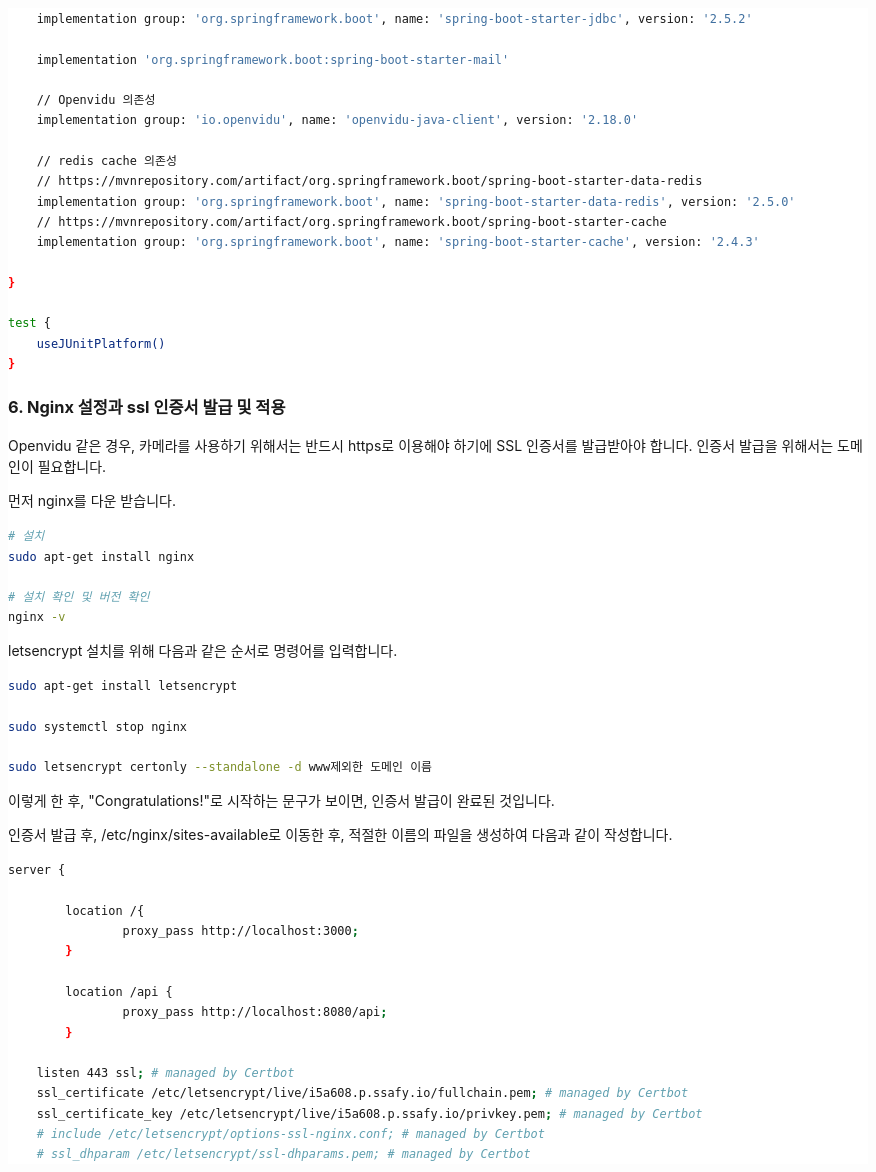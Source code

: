 ```bash
    implementation group: 'org.springframework.boot', name: 'spring-boot-starter-jdbc', version: '2.5.2'

    implementation 'org.springframework.boot:spring-boot-starter-mail'

    // Openvidu 의존성
    implementation group: 'io.openvidu', name: 'openvidu-java-client', version: '2.18.0'

    // redis cache 의존성
    // https://mvnrepository.com/artifact/org.springframework.boot/spring-boot-starter-data-redis
    implementation group: 'org.springframework.boot', name: 'spring-boot-starter-data-redis', version: '2.5.0'
    // https://mvnrepository.com/artifact/org.springframework.boot/spring-boot-starter-cache
    implementation group: 'org.springframework.boot', name: 'spring-boot-starter-cache', version: '2.4.3'

}

test {
    useJUnitPlatform()
}
```

### 6. Nginx 설정과 ssl 인증서 발급 및 적용

Openvidu 같은 경우, 카메라를 사용하기 위해서는 반드시 https로 이용해야 하기에 SSL 인증서를 발급받아야 합니다. 인증서 발급을 위해서는 도메인이 필요합니다.

먼저 nginx를 다운 받습니다.

```bash
# 설치
sudo apt-get install nginx

# 설치 확인 및 버전 확인
nginx -v
```

letsencrypt 설치를 위해 다음과 같은 순서로 명령어를 입력합니다.

```bash
sudo apt-get install letsencrypt

sudo systemctl stop nginx

sudo letsencrypt certonly --standalone -d www제외한 도메인 이름
```

이렇게 한 후, "Congratulations!"로 시작하는 문구가 보이면, 인증서 발급이 완료된 것입니다.

인증서 발급 후, /etc/nginx/sites-available로 이동한 후, 적절한 이름의 파일을 생성하여 다음과 같이 작성합니다.

```bash
server {

        location /{
                proxy_pass http://localhost:3000;
        }

        location /api {
                proxy_pass http://localhost:8080/api;
        }

    listen 443 ssl; # managed by Certbot
    ssl_certificate /etc/letsencrypt/live/i5a608.p.ssafy.io/fullchain.pem; # managed by Certbot
    ssl_certificate_key /etc/letsencrypt/live/i5a608.p.ssafy.io/privkey.pem; # managed by Certbot
    # include /etc/letsencrypt/options-ssl-nginx.conf; # managed by Certbot
    # ssl_dhparam /etc/letsencrypt/ssl-dhparams.pem; # managed by Certbot
```